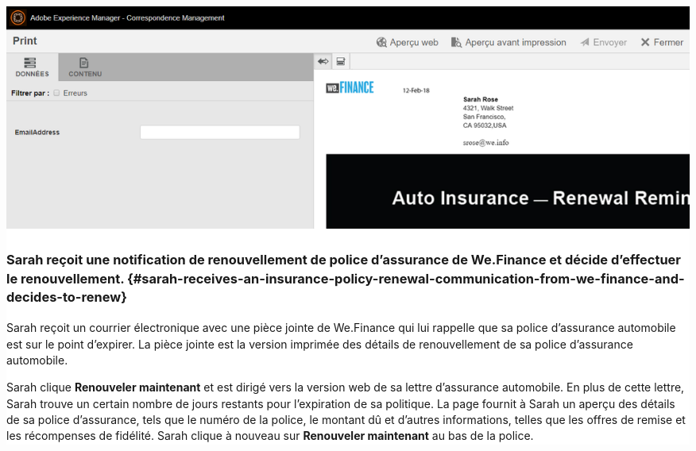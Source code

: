 ![agent_ui_email-1](assets/agent_ui_email-1.png)

### Sarah reçoit une notification de renouvellement de police d’assurance de We.Finance et décide d’effectuer le renouvellement. {#sarah-receives-an-insurance-policy-renewal-communication-from-we-finance-and-decides-to-renew}

Sarah reçoit un courrier électronique avec une pièce jointe de We.Finance qui lui rappelle que sa police d’assurance automobile est sur le point d’expirer. La pièce jointe est la version imprimée des détails de renouvellement de sa police d’assurance automobile.

Sarah clique **Renouveler maintenant** et est dirigé vers la version web de sa lettre d’assurance automobile. En plus de cette lettre, Sarah trouve un certain nombre de jours restants pour l’expiration de sa politique. La page fournit à Sarah un aperçu des détails de sa police d’assurance, tels que le numéro de la police, le montant dû et d’autres informations, telles que les offres de remise et les récompenses de fidélité. Sarah clique à nouveau sur **Renouveler maintenant** au bas de la police.
